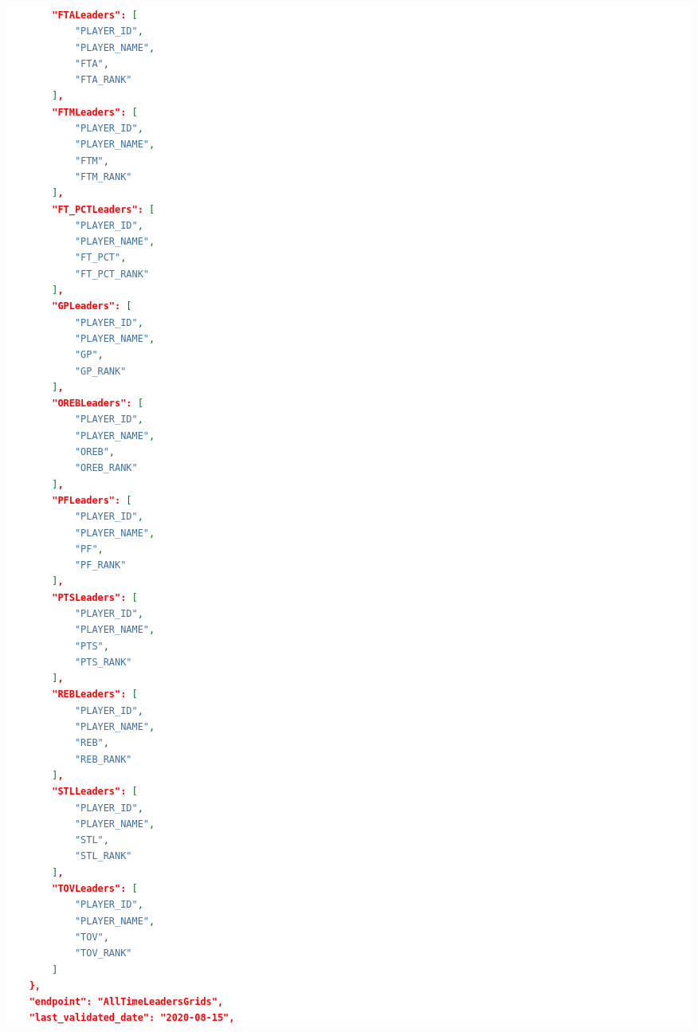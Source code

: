 ```json
        "FTALeaders": [
            "PLAYER_ID",
            "PLAYER_NAME",
            "FTA",
            "FTA_RANK"
        ],
        "FTMLeaders": [
            "PLAYER_ID",
            "PLAYER_NAME",
            "FTM",
            "FTM_RANK"
        ],
        "FT_PCTLeaders": [
            "PLAYER_ID",
            "PLAYER_NAME",
            "FT_PCT",
            "FT_PCT_RANK"
        ],
        "GPLeaders": [
            "PLAYER_ID",
            "PLAYER_NAME",
            "GP",
            "GP_RANK"
        ],
        "OREBLeaders": [
            "PLAYER_ID",
            "PLAYER_NAME",
            "OREB",
            "OREB_RANK"
        ],
        "PFLeaders": [
            "PLAYER_ID",
            "PLAYER_NAME",
            "PF",
            "PF_RANK"
        ],
        "PTSLeaders": [
            "PLAYER_ID",
            "PLAYER_NAME",
            "PTS",
            "PTS_RANK"
        ],
        "REBLeaders": [
            "PLAYER_ID",
            "PLAYER_NAME",
            "REB",
            "REB_RANK"
        ],
        "STLLeaders": [
            "PLAYER_ID",
            "PLAYER_NAME",
            "STL",
            "STL_RANK"
        ],
        "TOVLeaders": [
            "PLAYER_ID",
            "PLAYER_NAME",
            "TOV",
            "TOV_RANK"
        ]
    },
    "endpoint": "AllTimeLeadersGrids",
    "last_validated_date": "2020-08-15",
```